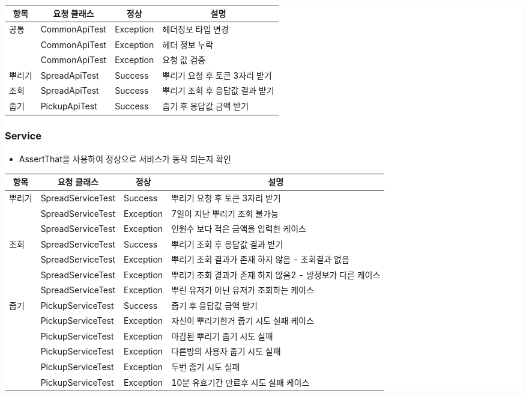 |항목| 요청 클래스 | 정상 | 설명|
|--|--|--|--|
|공통| CommonApiTest| Exception| 헤더정보 타입 변경| 
|| CommonApiTest| Exception| 헤더 정보 누락| 
|| CommonApiTest| Exception| 요청 값 검증 | 
|뿌리기| SpreadApiTest| Success| 뿌리기 요청 후 토큰 3자리 받기 | 
|조회| SpreadApiTest| Success| 뿌리기 조회 후 응답값 결과 받기 | 
|줍기| PickupApiTest| Success| 줍기 후 응답값 금액 받기 | 

### Service
* AssertThat을 사용하여 정상으로 서비스가 동작 되는지 확인

|항목 |요청 클래스 | 정상 | 설명|
|--|--|--|--|
|뿌리기| SpreadServiceTest| Success| 뿌리기 요청 후 토큰 3자리 받기 | 
|| SpreadServiceTest| Exception| 7일이 지난 뿌리기 조회 불가능| 
|| SpreadServiceTest| Exception| 인원수 보다 적은 금액을 입력한 케이스 | 
|조회| SpreadServiceTest| Success| 뿌리기 조회 후 응답값 결과 받기 | 
|| SpreadServiceTest| Exception| 뿌리기 조회 결과가 존재 하지 않음 - 조회결과 없음 |
|| SpreadServiceTest| Exception| 뿌리기 조회 결과가 존재 하지 않음2 - 방정보가 다른 케이스 | 
|| SpreadServiceTest| Exception| 뿌린 유저가 아닌 유저가 조회하는 케이스 | 
|줍기| PickupServiceTest| Success| 줍기 후 응답값 금액 받기 | 
|| PickupServiceTest| Exception| 자신이 뿌리기한거 줍기 시도 실패 케이스 | 
|| PickupServiceTest| Exception| 마감된 뿌리기 줍기 시도 실패 | 
|| PickupServiceTest| Exception| 다른방의 사용자 줍기 시도 실패| 
|| PickupServiceTest| Exception| 두번 줍기 시도 실패| 
|| PickupServiceTest| Exception| 10분 유효기간 만료후 시도 실패 케이스 | 
